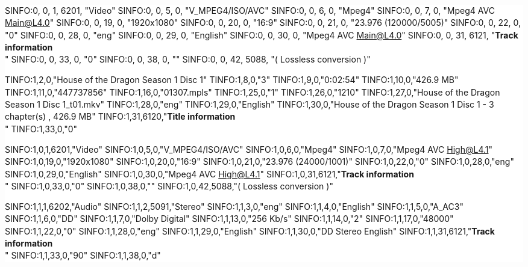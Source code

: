 
SINFO:0, 0, 1, 6201, "Video"
SINFO:0, 0, 5, 0, "V_MPEG4/ISO/AVC"
SINFO:0, 0, 6, 0, "Mpeg4"
SINFO:0, 0, 7, 0, "Mpeg4 AVC Main@L4.0"
SINFO:0, 0, 19, 0, "1920x1080"
SINFO:0, 0, 20, 0, "16:9"
SINFO:0, 0, 21, 0, "23.976 (120000/5005)"
SINFO:0, 0, 22, 0, "0"
SINFO:0, 0, 28, 0, "eng"
SINFO:0, 0, 29, 0, "English"
SINFO:0, 0, 30, 0, "Mpeg4 AVC Main@L4.0"
SINFO:0, 0, 31, 6121, "<b>Track information</b><br>"
SINFO:0, 0, 33, 0, "0"
SINFO:0, 0, 38, 0, ""
SINFO:0, 0, 42, 5088, "( Lossless conversion )"

TINFO:1,2,0,"House of the Dragon Season 1 Disc 1"
TINFO:1,8,0,"3"
TINFO:1,9,0,"0:02:54"
TINFO:1,10,0,"426.9 MB"
TINFO:1,11,0,"447737856"
TINFO:1,16,0,"01307.mpls"
TINFO:1,25,0,"1"
TINFO:1,26,0,"1210"
TINFO:1,27,0,"House of the Dragon Season 1 Disc 1_t01.mkv"
TINFO:1,28,0,"eng"
TINFO:1,29,0,"English"
TINFO:1,30,0,"House of the Dragon Season 1 Disc 1 - 3 chapter(s) , 426.9 MB"
TINFO:1,31,6120,"<b>Title information</b><br>"
TINFO:1,33,0,"0"

SINFO:1,0,1,6201,"Video"
SINFO:1,0,5,0,"V_MPEG4/ISO/AVC"
SINFO:1,0,6,0,"Mpeg4"
SINFO:1,0,7,0,"Mpeg4 AVC High@L4.1"
SINFO:1,0,19,0,"1920x1080"
SINFO:1,0,20,0,"16:9"
SINFO:1,0,21,0,"23.976 (24000/1001)"
SINFO:1,0,22,0,"0"
SINFO:1,0,28,0,"eng"
SINFO:1,0,29,0,"English"
SINFO:1,0,30,0,"Mpeg4 AVC High@L4.1"
SINFO:1,0,31,6121,"<b>Track information</b><br>"
SINFO:1,0,33,0,"0"
SINFO:1,0,38,0,""
SINFO:1,0,42,5088,"( Lossless conversion )"

SINFO:1,1,1,6202,"Audio"
SINFO:1,1,2,5091,"Stereo"
SINFO:1,1,3,0,"eng"
SINFO:1,1,4,0,"English"
SINFO:1,1,5,0,"A_AC3"
SINFO:1,1,6,0,"DD"
SINFO:1,1,7,0,"Dolby Digital"
SINFO:1,1,13,0,"256 Kb/s"
SINFO:1,1,14,0,"2"
SINFO:1,1,17,0,"48000"
SINFO:1,1,22,0,"0"
SINFO:1,1,28,0,"eng"
SINFO:1,1,29,0,"English"
SINFO:1,1,30,0,"DD Stereo English"
SINFO:1,1,31,6121,"<b>Track information</b><br>"
SINFO:1,1,33,0,"90"
SINFO:1,1,38,0,"d"